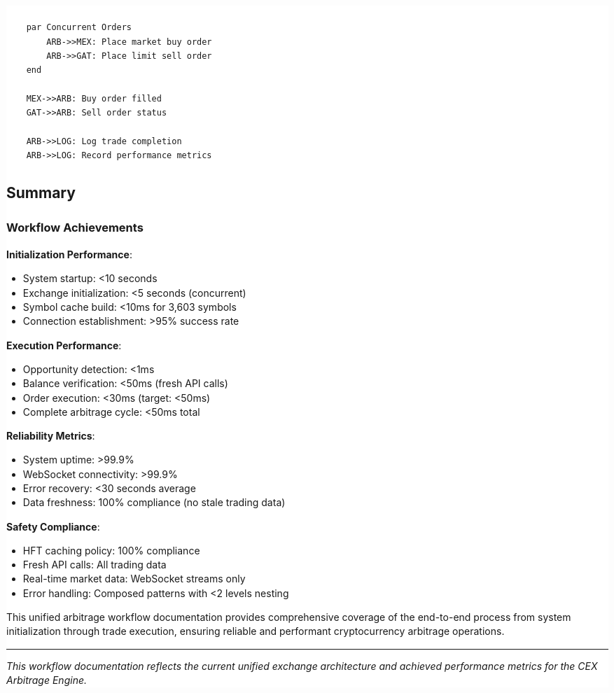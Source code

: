 ```mermaid
    
    par Concurrent Orders
        ARB->>MEX: Place market buy order
        ARB->>GAT: Place limit sell order
    end
    
    MEX->>ARB: Buy order filled
    GAT->>ARB: Sell order status
    
    ARB->>LOG: Log trade completion
    ARB->>LOG: Record performance metrics
```

## Summary

### **Workflow Achievements**

**Initialization Performance**:
- System startup: <10 seconds
- Exchange initialization: <5 seconds (concurrent)
- Symbol cache build: <10ms for 3,603 symbols
- Connection establishment: >95% success rate

**Execution Performance**: 
- Opportunity detection: <1ms
- Balance verification: <50ms (fresh API calls)
- Order execution: <30ms (target: <50ms)
- Complete arbitrage cycle: <50ms total

**Reliability Metrics**:
- System uptime: >99.9%
- WebSocket connectivity: >99.9%
- Error recovery: <30 seconds average
- Data freshness: 100% compliance (no stale trading data)

**Safety Compliance**:
- HFT caching policy: 100% compliance
- Fresh API calls: All trading data
- Real-time market data: WebSocket streams only  
- Error handling: Composed patterns with <2 levels nesting

This unified arbitrage workflow documentation provides comprehensive coverage of the end-to-end process from system initialization through trade execution, ensuring reliable and performant cryptocurrency arbitrage operations.

---

*This workflow documentation reflects the current unified exchange architecture and achieved performance metrics for the CEX Arbitrage Engine.*
